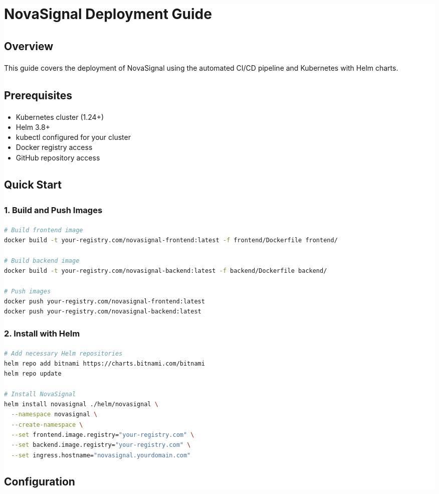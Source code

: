 # NovaSignal Deployment Guide

## Overview

This guide covers the deployment of NovaSignal using the automated CI/CD pipeline and Kubernetes with Helm charts.

## Prerequisites

- Kubernetes cluster (1.24+)
- Helm 3.8+
- kubectl configured for your cluster
- Docker registry access
- GitHub repository access

## Quick Start

### 1. Build and Push Images

```bash
# Build frontend image
docker build -t your-registry.com/novasignal-frontend:latest -f frontend/Dockerfile frontend/

# Build backend image
docker build -t your-registry.com/novasignal-backend:latest -f backend/Dockerfile backend/

# Push images
docker push your-registry.com/novasignal-frontend:latest
docker push your-registry.com/novasignal-backend:latest
```

### 2. Install with Helm

```bash
# Add necessary Helm repositories
helm repo add bitnami https://charts.bitnami.com/bitnami
helm repo update

# Install NovaSignal
helm install novasignal ./helm/novasignal \
  --namespace novasignal \
  --create-namespace \
  --set frontend.image.registry="your-registry.com" \
  --set backend.image.registry="your-registry.com" \
  --set ingress.hostname="novasignal.yourdomain.com"
```

## Configuration
